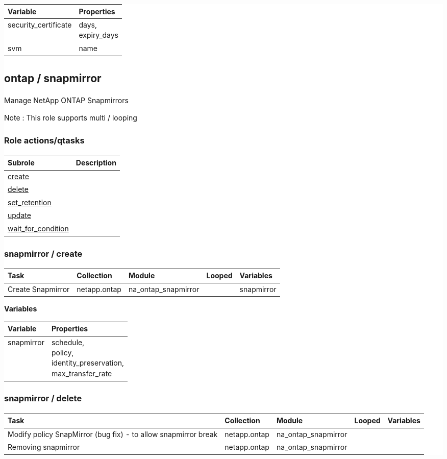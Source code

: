 | Variable | Properties |
| :------- | :--------- |
| security_certificate | days, <br/>expiry_days |
| svm | name |







## ontap / snapmirror

Manage NetApp ONTAP Snapmirrors  
  
Note : This role supports multi / looping





### Role actions/qtasks

| Subrole | Description |
| :------ | :---------- |
| [create](#snapmirror--create) |  |
| [delete](#snapmirror--delete) |  |
| [set_retention](#snapmirror--set_retention) |  |
| [update](#snapmirror--update) |  |
| [wait_for_condition](#snapmirror--wait_for_condition) |  |



### snapmirror / create

| Task | Collection | Module | Looped | Variables |
| :--- | :--------- | :----- | :----- | :-------- |
| Create Snapmirror  | netapp.ontap | na_ontap_snapmirror |  | snapmirror |


**Variables**

| Variable | Properties |
| :------- | :--------- |
| snapmirror | schedule, <br/>policy, <br/>identity_preservation, <br/>max_transfer_rate |



### snapmirror / delete

| Task | Collection | Module | Looped | Variables |
| :--- | :--------- | :----- | :----- | :-------- |
| Modify policy SnapMirror (bug fix) - to allow snapmirror break | netapp.ontap | na_ontap_snapmirror |  |  |
| Removing snapmirror  | netapp.ontap | na_ontap_snapmirror |  |  |
